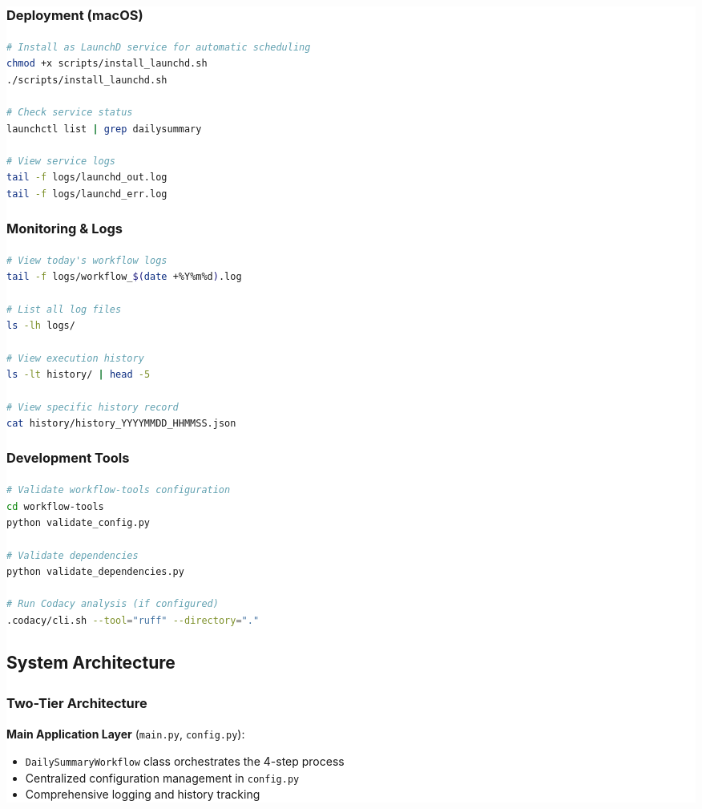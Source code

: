 ### Deployment (macOS)
```bash
# Install as LaunchD service for automatic scheduling
chmod +x scripts/install_launchd.sh
./scripts/install_launchd.sh

# Check service status
launchctl list | grep dailysummary

# View service logs
tail -f logs/launchd_out.log
tail -f logs/launchd_err.log
```

### Monitoring & Logs
```bash
# View today's workflow logs
tail -f logs/workflow_$(date +%Y%m%d).log

# List all log files
ls -lh logs/

# View execution history
ls -lt history/ | head -5

# View specific history record
cat history/history_YYYYMMDD_HHMMSS.json
```

### Development Tools
```bash
# Validate workflow-tools configuration
cd workflow-tools
python validate_config.py

# Validate dependencies
python validate_dependencies.py

# Run Codacy analysis (if configured)
.codacy/cli.sh --tool="ruff" --directory="."
```

## System Architecture

### Two-Tier Architecture

**Main Application Layer** (`main.py`, `config.py`):
- `DailySummaryWorkflow` class orchestrates the 4-step process
- Centralized configuration management in `config.py`
- Comprehensive logging and history tracking
